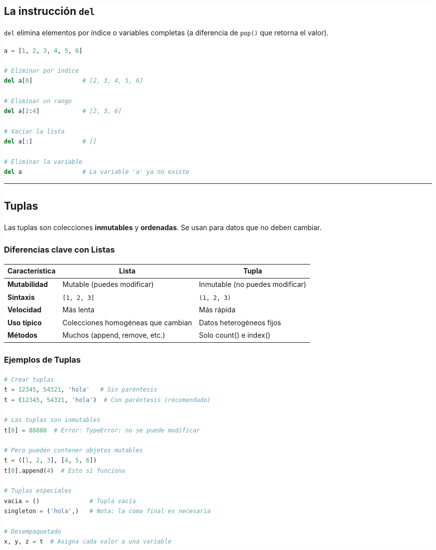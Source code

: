 
## La instrucción `del`

`del` elimina elementos por índice o variables completas (a diferencia de `pop()` que retorna el valor).

```python
a = [1, 2, 3, 4, 5, 6]

# Eliminar por índice
del a[0]              # [2, 3, 4, 5, 6]

# Eliminar un rango
del a[2:4]            # [2, 3, 6]

# Vaciar la lista
del a[:]              # []

# Eliminar la variable
del a                 # La variable 'a' ya no existe
```

---

## Tuplas

Las tuplas son colecciones **inmutables** y **ordenadas**. Se usan para datos que no deben cambiar.

### Diferencias clave con Listas

| Característica | Lista | Tupla |
|---------------|-------|-------|
| **Mutabilidad** | Mutable (puedes modificar) | Inmutable (no puedes modificar) |
| **Sintaxis** | `[1, 2, 3]` | `(1, 2, 3)` |
| **Velocidad** | Más lenta | Más rápida |
| **Uso típico** | Colecciones homogéneas que cambian | Datos heterogéneos fijos |
| **Métodos** | Muchos (append, remove, etc.) | Solo count() e index() |

### Ejemplos de Tuplas

```python
# Crear tuplas
t = 12345, 54321, 'hola'   # Sin paréntesis
t = (12345, 54321, 'hola')  # Con paréntesis (recomendado)

# Las tuplas son inmutables
t[0] = 88888  # Error: TypeError: no se puede modificar

# Pero pueden contener objetos mutables
t = ([1, 2, 3], [4, 5, 6])
t[0].append(4)  # Esto sí funciona

# Tuplas especiales
vacia = ()              # Tupla vacía
singleton = ('hola',)   # Nota: la coma final es necesaria

# Desempaquetado
x, y, z = t  # Asigna cada valor a una variable
```
